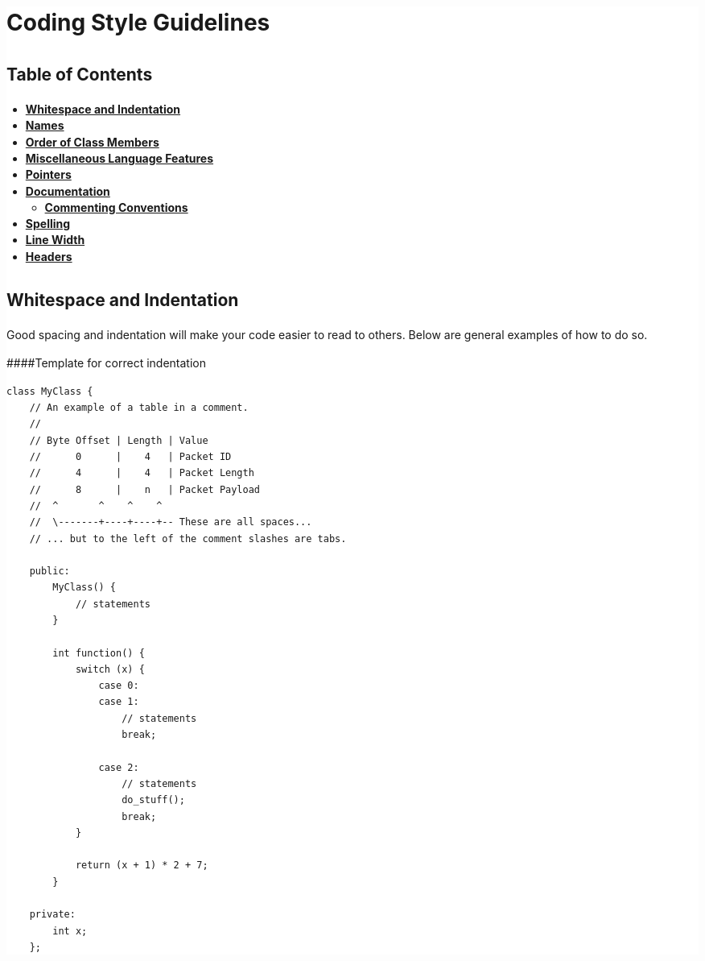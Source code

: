 Coding Style Guidelines
=======================

## Table of Contents

* **[Whitespace and Indentation](#whitespace-and-indentation)**
* **[Names](#names)**
* **[Order of Class Members](#order-of-class-members)**
* **[Miscellaneous Language Features](#miscellaneous-language-features)**
* **[Pointers](#pointers)**
* **[Documentation](#documentation)**
	* **[Commenting Conventions](#commenting-conventions)**
* **[Spelling](#spelling)**
* **[Line Width](#line-width)**
* **[Headers](#headers)**

Whitespace and Indentation
-------------------------
Good spacing and indentation will make your code easier to read to others. Below are general examples of how to do so.


####Template for correct indentation

```
class MyClass {
	// An example of a table in a comment.
	//
	// Byte Offset | Length | Value
	//      0      |    4   | Packet ID
	//      4      |    4   | Packet Length
	//      8      |    n   | Packet Payload
	//  ^       ^    ^    ^
	//  \-------+----+----+-- These are all spaces...
	// ... but to the left of the comment slashes are tabs.

	public:
		MyClass() {
			// statements
		}

		int function() {
			switch (x) {
				case 0:
				case 1:
					// statements
					break;

				case 2:
					// statements
					do_stuff();
					break;
			}

			return (x + 1) * 2 + 7;
		}

	private:
		int x;
	};
```
